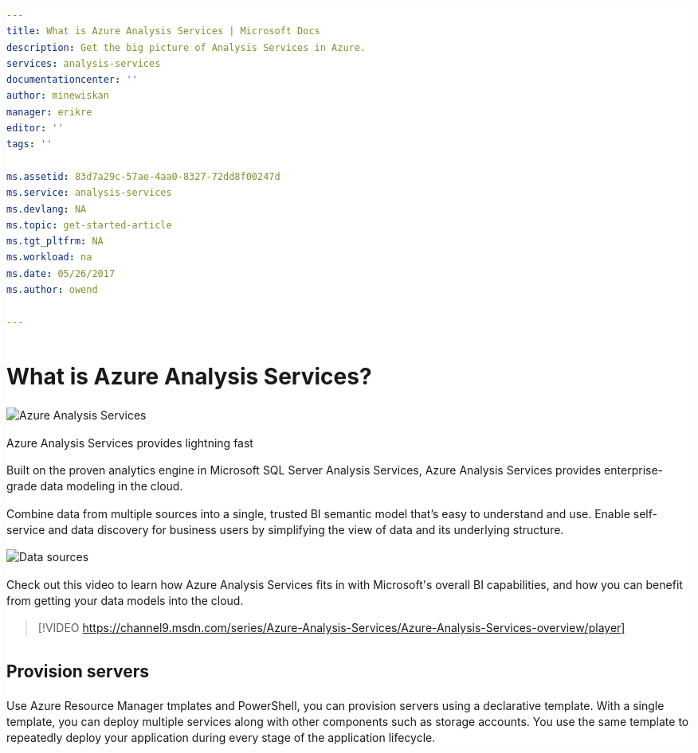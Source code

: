 ```yaml
---
title: What is Azure Analysis Services | Microsoft Docs
description: Get the big picture of Analysis Services in Azure.
services: analysis-services
documentationcenter: ''
author: minewiskan
manager: erikre
editor: ''
tags: ''

ms.assetid: 83d7a29c-57ae-4aa0-8327-72dd8f00247d
ms.service: analysis-services
ms.devlang: NA
ms.topic: get-started-article
ms.tgt_pltfrm: NA
ms.workload: na
ms.date: 05/26/2017
ms.author: owend

---
```

# What is Azure Analysis Services?
![Azure Analysis Services](./media/analysis-services-overview/aas-overview-aas-icon.png)

Azure Analysis Services provides lightning fast


Built on the proven analytics engine in Microsoft SQL Server Analysis Services, Azure Analysis Services provides enterprise-grade data modeling in the cloud. 

Combine data from multiple sources into a single, trusted BI semantic model that’s easy to understand and use. Enable self-service and data discovery for business users by simplifying the view of data and its underlying structure.

![Data sources](./media/analysis-services-overview/aas-overview-data-sources.png)

Check out this video to learn how Azure Analysis Services fits in with Microsoft's overall BI capabilities, and how you can benefit from getting your data models into the cloud.

>[!VIDEO https://channel9.msdn.com/series/Azure-Analysis-Services/Azure-Analysis-Services-overview/player]
>
>


## Provision servers
Use Azure Resource Manager tmplates and PowerShell, you can provision servers using a declarative template. With a single template, you can deploy multiple services along with other components such as storage accounts. You use the same template to repeatedly deploy your application during every stage of the application lifecycle.

